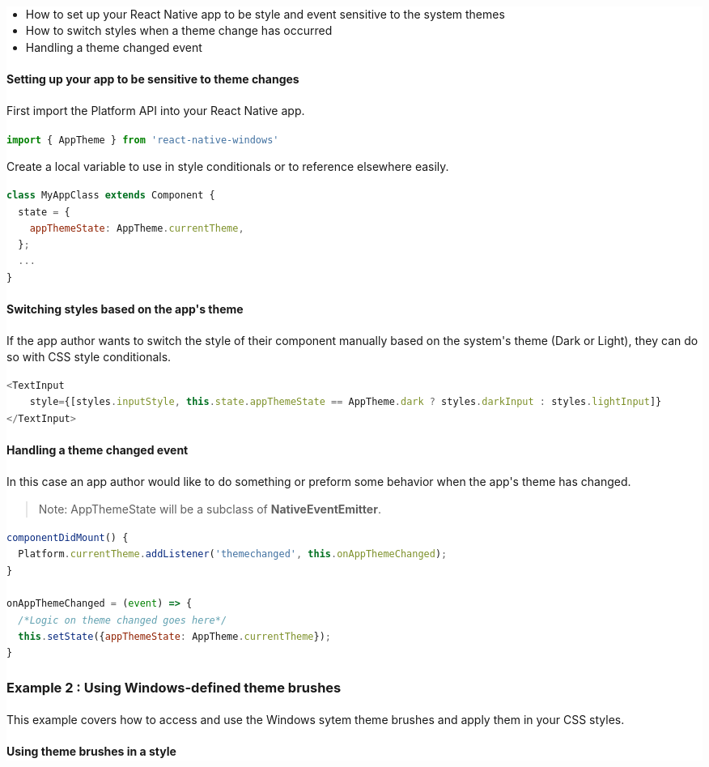 - How to set up your React Native app to be style and event sensitive to the system themes
- How to switch styles when a theme change has occurred
- Handling a theme changed event

#### Setting up your app to be sensitive to theme changes
First import the Platform API into your React Native app.

```JavaScript
import { AppTheme } from 'react-native-windows'
```

Create a local variable to use in style conditionals or to reference elsewhere easily.

```JavaScript
class MyAppClass extends Component {
  state = {
    appThemeState: AppTheme.currentTheme,
  };
  ...
}
```

#### Switching styles based on the app's theme
If the app author wants to switch the style of their component manually based on the system's theme (Dark or Light), they can do so with CSS style conditionals.

```JavaScript
<TextInput
    style={[styles.inputStyle, this.state.appThemeState == AppTheme.dark ? styles.darkInput : styles.lightInput]}
</TextInput>
```

#### Handling a theme changed event
In this case an app author would like to do something or preform some behavior when the app's theme has changed.

> Note: AppThemeState will be a subclass of **NativeEventEmitter**.

```JavaScript
componentDidMount() {
  Platform.currentTheme.addListener('themechanged', this.onAppThemeChanged);
}

onAppThemeChanged = (event) => {
  /*Logic on theme changed goes here*/
  this.setState({appThemeState: AppTheme.currentTheme});
}
```


### Example 2 : Using Windows-defined theme brushes
This example covers how to access and use the Windows sytem theme brushes and apply them in your CSS styles.

#### Using theme brushes in a style
